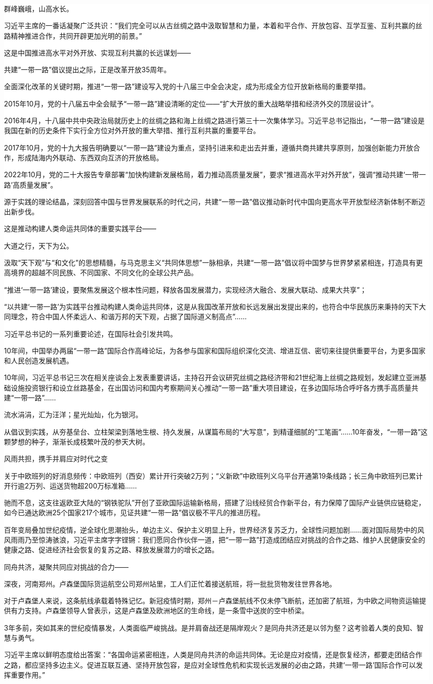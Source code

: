  群峰巍峨，山高水长。

 习近平主席的一番话凝聚广泛共识：“我们完全可以从古丝绸之路中汲取智慧和力量，本着和平合作、开放包容、互学互鉴、互利共赢的丝路精神推进合作，共同开辟更加光明的前景。”

 这是中国推进高水平对外开放、实现互利共赢的长远谋划——

 共建“一带一路”倡议提出之际，正是改革开放35周年。

 全面深化改革的关键时期，推进“一带一路”建设写入党的十八届三中全会决定，成为形成全方位开放新格局的重要举措。

 2015年10月，党的十八届五中全会赋予“一带一路”建设清晰的定位——“扩大开放的重大战略举措和经济外交的顶层设计”。

 2016年4月，十八届中共中央政治局就历史上的丝绸之路和海上丝绸之路进行第三十一次集体学习。习近平总书记指出，“一带一路”建设是我国在新的历史条件下实行全方位对外开放的重大举措、推行互利共赢的重要平台。

 2017年10月，党的十九大报告明确要以“一带一路”建设为重点，坚持引进来和走出去并重，遵循共商共建共享原则，加强创新能力开放合作，形成陆海内外联动、东西双向互济的开放格局。

 2022年10月，党的二十大报告专章部署“加快构建新发展格局，着力推动高质量发展”，要求“推进高水平对外开放”，强调“推动共建‘一带一路’高质量发展”。

 源于实践的理论结晶，深刻回答中国与世界发展联系的时代之问，共建“一带一路”倡议推动新时代中国向更高水平开放型经济新体制不断迈出新步伐。

 这是推动构建人类命运共同体的重要实践平台——

 大道之行，天下为公。

 汲取“天下观”与“和文化”的思想精髓，与马克思主义“共同体思想”一脉相承，共建“一带一路”倡议将中国梦与世界梦紧紧相连，打造具有更高境界的超越不同民族、不同国家、不同文化的全球公共产品。

 “推进‘一带一路’建设，要聚焦发展这个根本性问题，释放各国发展潜力，实现经济大融合、发展大联动、成果大共享”；

 “以共建‘一带一路’为实践平台推动构建人类命运共同体，这是从我国改革开放和长远发展出发提出来的，也符合中华民族历来秉持的天下大同理念，符合中国人怀柔远人、和谐万邦的天下观，占据了国际道义制高点”……

 习近平总书记的一系列重要论述，在国际社会引发共鸣。

 10年间，中国举办两届“一带一路”国际合作高峰论坛，为各参与国家和国际组织深化交流、增进互信、密切来往提供重要平台，为更多国家和人民创造发展机遇。

 10年间，习近平总书记三次在相关座谈会上发表重要讲话，主持召开会议研究丝绸之路经济带和21世纪海上丝绸之路规划，发起建立亚洲基础设施投资银行和设立丝路基金，在出国访问和国内考察期间关心推动“一带一路”重大项目建设，在多边国际场合呼吁各方携手高质量共建“一带一路”……

 流水涓涓，汇为汪洋；星光灿灿，化为银河。

 从倡议到实践，从夯基垒台、立柱架梁到落地生根、持久发展，从谋篇布局的“大写意”，到精谨细腻的“工笔画”……10年奋发，“一带一路”这颗梦想的种子，渐渐长成枝繁叶茂的参天大树。

 风雨共担，携手并肩应对时代之变

 关于中欧班列的好消息频传：中欧班列（西安）累计开行突破2万列；“义新欧”中欧班列义乌平台开通第19条线路；长三角中欧班列已累计开行逾2万列、运送货物超200万标准箱……

 驰而不息，这支往返欧亚大陆的“钢铁驼队”开创了亚欧国际运输新格局，搭建了沿线经贸合作新平台，有力保障了国际产业链供应链稳定，如今已通达欧洲25个国家217个城市，见证共建“一带一路”倡议极不平凡的推进历程。

 百年变局叠加世纪疫情，逆全球化思潮抬头，单边主义、保护主义明显上升，世界经济复苏乏力，全球性问题加剧……面对国际局势中的风风雨雨乃至惊涛骇浪，习近平主席字字铿锵：我们愿同合作伙伴一道，把“一带一路”打造成团结应对挑战的合作之路、维护人民健康安全的健康之路、促进经济社会恢复的复苏之路、释放发展潜力的增长之路。

 同舟共济，凝聚共同应对挑战的合力——

 深夜，河南郑州。卢森堡国际货运航空公司郑州站里，工人们正忙着接送航班，将一批批货物发往世界各地。

 对于卢森堡人来说，这条航线承载着特殊记忆。新冠疫情时期，郑州－卢森堡航线不仅未停飞断航，还加密了航班，为中欧之间物资运输提供有力支持。卢森堡领导人曾表示，这是卢森堡及欧洲地区的生命线，是一条雪中送炭的空中桥梁。

 3年多前，突如其来的世纪疫情暴发，人类面临严峻挑战。是并肩奋战还是隔岸观火？是同舟共济还是以邻为壑？这考验着人类的良知、智慧与勇气。

 习近平主席以鲜明态度给出答案：“各国命运紧密相连，人类是同舟共济的命运共同体。无论是应对疫情，还是恢复经济，都要走团结合作之路，都应坚持多边主义。促进互联互通、坚持开放包容，是应对全球性危机和实现长远发展的必由之路，共建‘一带一路’国际合作可以发挥重要作用。”
